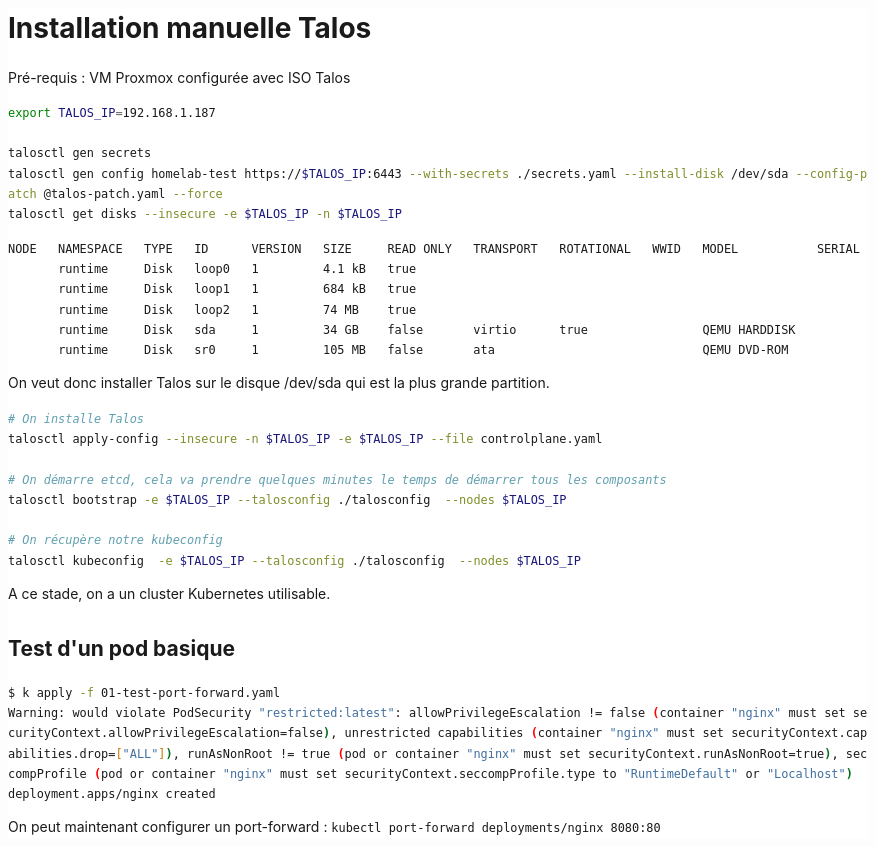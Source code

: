 # Installation manuelle Talos

Pré-requis : VM Proxmox configurée avec ISO Talos

```bash
export TALOS_IP=192.168.1.187

talosctl gen secrets
talosctl gen config homelab-test https://$TALOS_IP:6443 --with-secrets ./secrets.yaml --install-disk /dev/sda --config-patch @talos-patch.yaml --force
talosctl get disks --insecure -e $TALOS_IP -n $TALOS_IP
```

```text
NODE   NAMESPACE   TYPE   ID      VERSION   SIZE     READ ONLY   TRANSPORT   ROTATIONAL   WWID   MODEL           SERIAL
       runtime     Disk   loop0   1         4.1 kB   true
       runtime     Disk   loop1   1         684 kB   true
       runtime     Disk   loop2   1         74 MB    true
       runtime     Disk   sda     1         34 GB    false       virtio      true                QEMU HARDDISK
       runtime     Disk   sr0     1         105 MB   false       ata                             QEMU DVD-ROM
```

On veut donc installer Talos sur le disque /dev/sda qui est la plus grande partition.

```bash
# On installe Talos
talosctl apply-config --insecure -n $TALOS_IP -e $TALOS_IP --file controlplane.yaml

# On démarre etcd, cela va prendre quelques minutes le temps de démarrer tous les composants
talosctl bootstrap -e $TALOS_IP --talosconfig ./talosconfig  --nodes $TALOS_IP

# On récupère notre kubeconfig
talosctl kubeconfig  -e $TALOS_IP --talosconfig ./talosconfig  --nodes $TALOS_IP
```

A ce stade, on a un cluster Kubernetes utilisable.

## Test d'un pod basique

```bash
$ k apply -f 01-test-port-forward.yaml
Warning: would violate PodSecurity "restricted:latest": allowPrivilegeEscalation != false (container "nginx" must set securityContext.allowPrivilegeEscalation=false), unrestricted capabilities (container "nginx" must set securityContext.capabilities.drop=["ALL"]), runAsNonRoot != true (pod or container "nginx" must set securityContext.runAsNonRoot=true), seccompProfile (pod or container "nginx" must set securityContext.seccompProfile.type to "RuntimeDefault" or "Localhost")
deployment.apps/nginx created
```

On peut maintenant configurer un port-forward : `kubectl port-forward deployments/nginx 8080:80`
